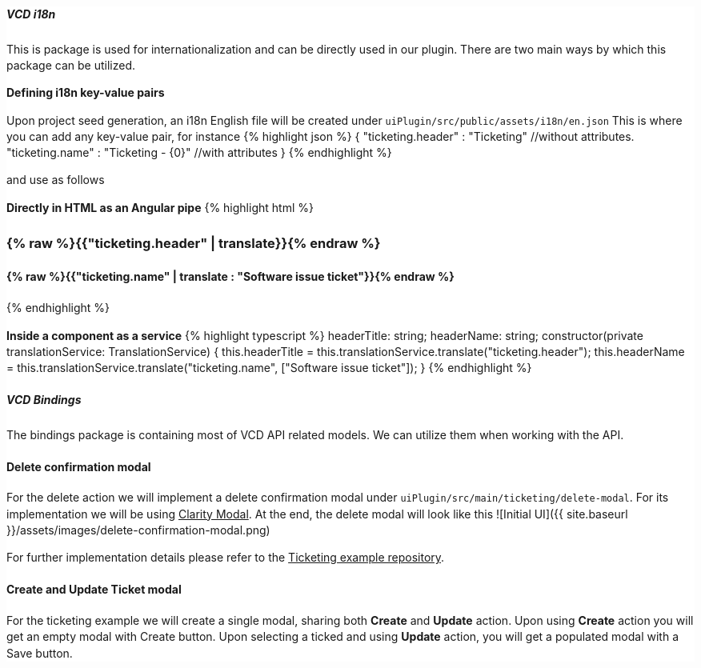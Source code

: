 ##### VCD i18n
This is package is used for internationalization and can be directly used in our plugin. There are two main ways by which 
this package can be utilized.

**Defining i18n key-value pairs**

Upon project seed generation, an i18n English file will be created under `uiPlugin/src/public/assets/i18n/en.json` 
This is where you can add any key-value pair, for instance
{% highlight json %}
{
    "ticketing.header" : "Ticketing" //without attributes.
    "ticketing.name" : "Ticketing - {0}" //with attributes
}
{% endhighlight %}
 
and use as follows

**Directly in HTML as an Angular pipe**
{% highlight html %}
    <h3>{% raw %}{{"ticketing.header" | translate}}{% endraw %}</h3>
    <h4>{% raw %}{{"ticketing.name" | translate : "Software issue ticket"}}{% endraw %}</h4>
{% endhighlight %}

**Inside a component as a service**
{% highlight typescript %}
    headerTitle: string;
    headerName: string;
    constructor(private translationService: TranslationService) {
        this.headerTitle = this.translationService.translate("ticketing.header");
        this.headerName = this.translationService.translate("ticketing.name", ["Software issue ticket"]);
    }
{% endhighlight %}

##### VCD Bindings
The bindings package is containing most of VCD API related models. We can utilize them when working with the API. 

#### Delete confirmation modal
For the delete action we will implement a delete confirmation modal under `uiPlugin/src/main/ticketing/delete-modal`. 
For its implementation we will be using [Clarity Modal][clarity-modal]. 
At the end, the delete modal will look like this
![Initial UI]({{ site.baseurl }}/assets/images/delete-confirmation-modal.png)

For further implementation details please refer to the [Ticketing example repository][ticketing-example-repo].

#### Create and Update Ticket modal
For the ticketing example we will create a single modal, sharing both **Create** and **Update** action. Upon using 
**Create** action you will get an empty modal with Create button. Upon selecting a ticked and using **Update** action, 
you will get a populated modal with a Save button.


[vcd-ext-sdk]: https://github.com/vmware/vcd-ext-sdk
[clarity-design]: https://clarity.design
[ui-components]: https://vmware.github.io/vmware-cloud-director-ui-components/home
[ticketing-example-repo]: https://github.com/vmware-samples/vcd-ext-samples/tree/guide-examples/ticketing
[clarity-modal]: https://clarity.design/angular-components/modal/
[npm-vcd-scope]: https://www.npmjs.com/search?q=%40vcd
[vcd]: https://www.vmware.com/products/cloud-director.html
[reactive-forms]: https://angular.io/guide/reactive-forms
[clarity-text-area]: https://clarity.design/angular-components/textarea/
[ui-component-vcd-grid]: https://vmware.github.io/vmware-cloud-director-ui-components/datagrid/documentation
[ui-component-vcd-error-banner]: https://vmware.github.io/vmware-cloud-director-ui-components/errorBanner/documentation
[ui-component-vcd-select]: https://vmware.github.io/vmware-cloud-director-ui-components/formSelect/documentation